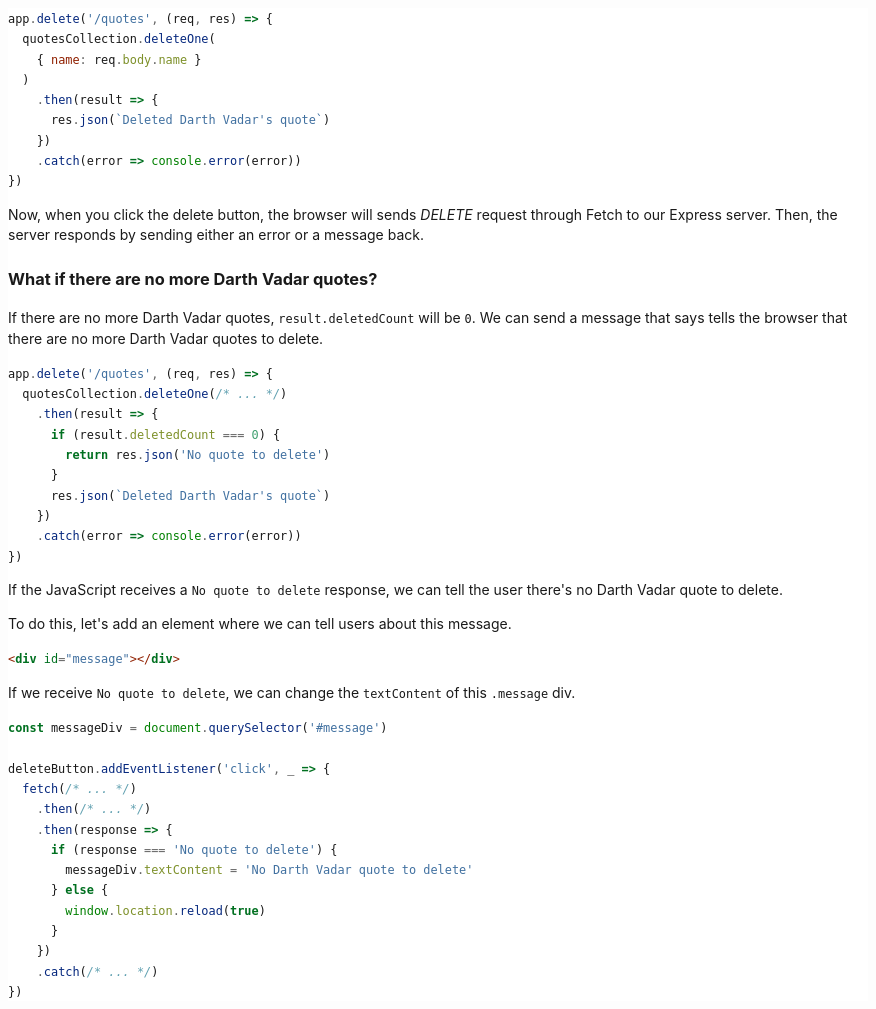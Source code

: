```javascript
app.delete('/quotes', (req, res) => {
  quotesCollection.deleteOne(
    { name: req.body.name }
  )
    .then(result => {
      res.json(`Deleted Darth Vadar's quote`)
    })
    .catch(error => console.error(error))
})
```

Now, when you click the delete button, the browser will sends *DELETE* request through Fetch to our Express server. Then, the server responds by sending either an error or a message back.

### What if there are no more Darth Vadar quotes?

If there are no more Darth Vadar quotes, `result.deletedCount` will be `0`. We can send a message that says tells the browser that there are no more Darth Vadar quotes to delete.

```javascript
app.delete('/quotes', (req, res) => {
  quotesCollection.deleteOne(/* ... */)
    .then(result => {
      if (result.deletedCount === 0) {
        return res.json('No quote to delete')
      }
      res.json(`Deleted Darth Vadar's quote`)
    })
    .catch(error => console.error(error))
})
```

If the JavaScript receives a `No quote to delete` response, we can tell the user there's no Darth Vadar quote to delete.

To do this, let's add an element where we can tell users about this message.

```html
<div id="message"></div>
```

If we receive `No quote to delete`, we can change the `textContent` of this `.message` div.

```js
const messageDiv = document.querySelector('#message')

deleteButton.addEventListener('click', _ => {
  fetch(/* ... */)
    .then(/* ... */)
    .then(response => {
      if (response === 'No quote to delete') {
        messageDiv.textContent = 'No Darth Vadar quote to delete'
      } else {
        window.location.reload(true)
      }
    })
    .catch(/* ... */)
})
```

